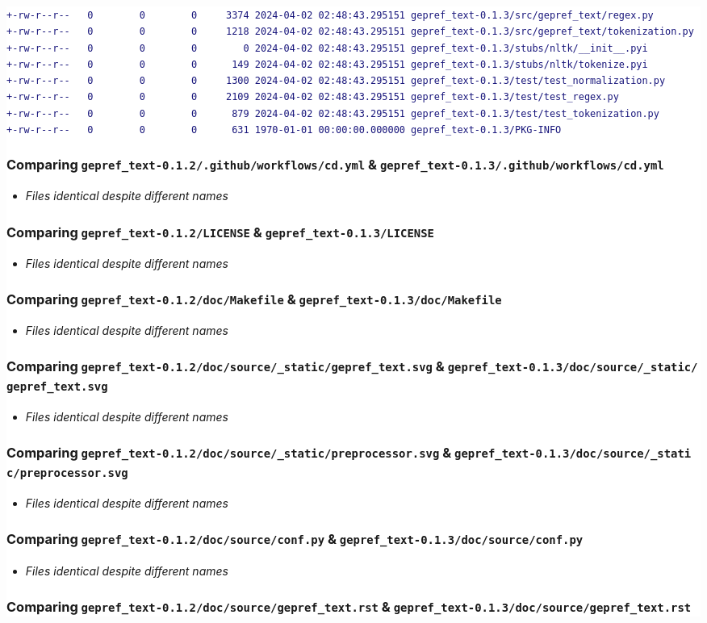 ```diff
+-rw-r--r--   0        0        0     3374 2024-04-02 02:48:43.295151 gepref_text-0.1.3/src/gepref_text/regex.py
+-rw-r--r--   0        0        0     1218 2024-04-02 02:48:43.295151 gepref_text-0.1.3/src/gepref_text/tokenization.py
+-rw-r--r--   0        0        0        0 2024-04-02 02:48:43.295151 gepref_text-0.1.3/stubs/nltk/__init__.pyi
+-rw-r--r--   0        0        0      149 2024-04-02 02:48:43.295151 gepref_text-0.1.3/stubs/nltk/tokenize.pyi
+-rw-r--r--   0        0        0     1300 2024-04-02 02:48:43.295151 gepref_text-0.1.3/test/test_normalization.py
+-rw-r--r--   0        0        0     2109 2024-04-02 02:48:43.295151 gepref_text-0.1.3/test/test_regex.py
+-rw-r--r--   0        0        0      879 2024-04-02 02:48:43.295151 gepref_text-0.1.3/test/test_tokenization.py
+-rw-r--r--   0        0        0      631 1970-01-01 00:00:00.000000 gepref_text-0.1.3/PKG-INFO
```

### Comparing `gepref_text-0.1.2/.github/workflows/cd.yml` & `gepref_text-0.1.3/.github/workflows/cd.yml`

 * *Files identical despite different names*

### Comparing `gepref_text-0.1.2/LICENSE` & `gepref_text-0.1.3/LICENSE`

 * *Files identical despite different names*

### Comparing `gepref_text-0.1.2/doc/Makefile` & `gepref_text-0.1.3/doc/Makefile`

 * *Files identical despite different names*

### Comparing `gepref_text-0.1.2/doc/source/_static/gepref_text.svg` & `gepref_text-0.1.3/doc/source/_static/gepref_text.svg`

 * *Files identical despite different names*

### Comparing `gepref_text-0.1.2/doc/source/_static/preprocessor.svg` & `gepref_text-0.1.3/doc/source/_static/preprocessor.svg`

 * *Files identical despite different names*

### Comparing `gepref_text-0.1.2/doc/source/conf.py` & `gepref_text-0.1.3/doc/source/conf.py`

 * *Files identical despite different names*

### Comparing `gepref_text-0.1.2/doc/source/gepref_text.rst` & `gepref_text-0.1.3/doc/source/gepref_text.rst`
